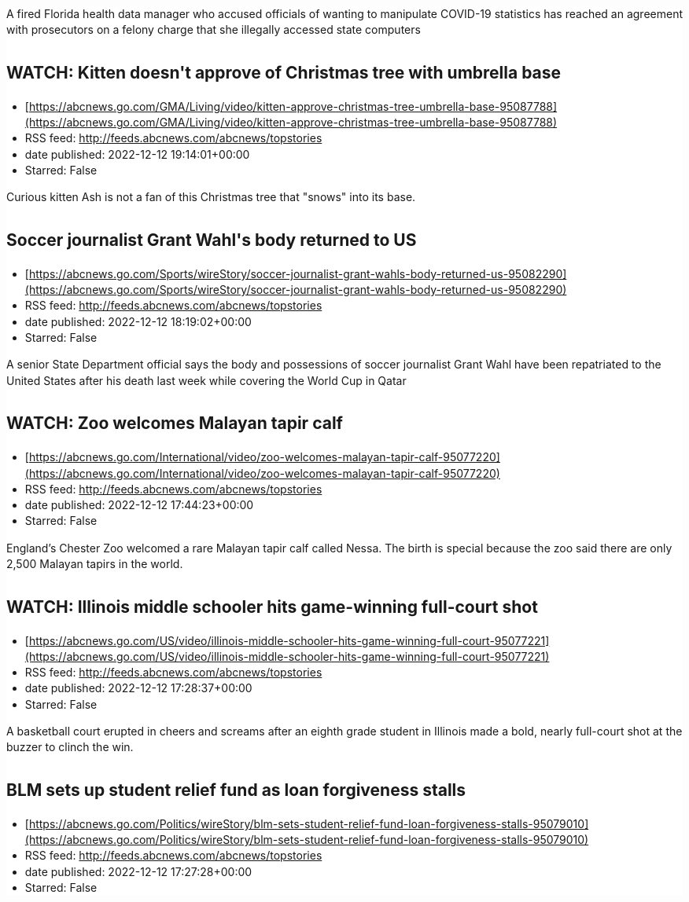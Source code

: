 A fired Florida health data manager who accused officials of wanting to manipulate COVID-19 statistics has reached an agreement with prosecutors on a felony charge that she illegally accessed state computers

## WATCH:  Kitten doesn't approve of Christmas tree with umbrella base
 - [https://abcnews.go.com/GMA/Living/video/kitten-approve-christmas-tree-umbrella-base-95087788](https://abcnews.go.com/GMA/Living/video/kitten-approve-christmas-tree-umbrella-base-95087788)
 - RSS feed: http://feeds.abcnews.com/abcnews/topstories
 - date published: 2022-12-12 19:14:01+00:00
 - Starred: False

Curious kitten Ash is not a fan of this Christmas tree that "snows" into its base.

## Soccer journalist Grant Wahl's body returned to US
 - [https://abcnews.go.com/Sports/wireStory/soccer-journalist-grant-wahls-body-returned-us-95082290](https://abcnews.go.com/Sports/wireStory/soccer-journalist-grant-wahls-body-returned-us-95082290)
 - RSS feed: http://feeds.abcnews.com/abcnews/topstories
 - date published: 2022-12-12 18:19:02+00:00
 - Starred: False

A senior State Department official says the body and possessions of soccer journalist Grant Wahl have been repatriated to the United States after his death last week while covering the World Cup in Qatar

## WATCH:  Zoo welcomes Malayan tapir calf
 - [https://abcnews.go.com/International/video/zoo-welcomes-malayan-tapir-calf-95077220](https://abcnews.go.com/International/video/zoo-welcomes-malayan-tapir-calf-95077220)
 - RSS feed: http://feeds.abcnews.com/abcnews/topstories
 - date published: 2022-12-12 17:44:23+00:00
 - Starred: False

England’s Chester Zoo welcomed a rare Malayan tapir calf called Nessa. The birth is special because the zoo said there are only 2,500 Malayan tapirs in the world.

## WATCH:  Illinois middle schooler hits game-winning full-court shot
 - [https://abcnews.go.com/US/video/illinois-middle-schooler-hits-game-winning-full-court-95077221](https://abcnews.go.com/US/video/illinois-middle-schooler-hits-game-winning-full-court-95077221)
 - RSS feed: http://feeds.abcnews.com/abcnews/topstories
 - date published: 2022-12-12 17:28:37+00:00
 - Starred: False

A basketball court erupted in cheers and screams after an eighth grade student in Illinois made a bold, nearly full-court shot at the buzzer to clinch the win.

## BLM sets up student relief fund as loan forgiveness stalls
 - [https://abcnews.go.com/Politics/wireStory/blm-sets-student-relief-fund-loan-forgiveness-stalls-95079010](https://abcnews.go.com/Politics/wireStory/blm-sets-student-relief-fund-loan-forgiveness-stalls-95079010)
 - RSS feed: http://feeds.abcnews.com/abcnews/topstories
 - date published: 2022-12-12 17:27:28+00:00
 - Starred: False
